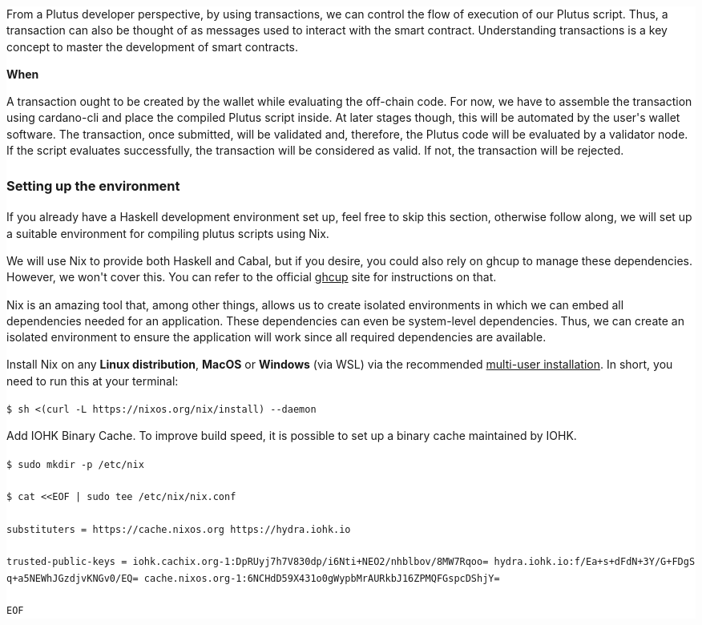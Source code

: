   

From a Plutus developer perspective, by using transactions, we can control the flow of execution of our Plutus script. Thus, a transaction can also be thought of as messages used to interact with the smart contract. Understanding transactions is a key concept to master the development of smart contracts.

  

**When**

  

A transaction ought to be created by the wallet while evaluating the off-chain code. For now, we have to assemble the transaction using cardano-cli and place the compiled Plutus script inside. At later stages though, this will be automated by the user's wallet software. The transaction, once submitted, will be validated and, therefore, the Plutus code will be evaluated by a validator node. If the script evaluates successfully, the transaction will be considered as valid. If not, the transaction will be rejected.

  
  

### Setting up the environment

If you already have a Haskell development environment set up, feel free to skip this section, otherwise follow along, we will set up a suitable environment for compiling plutus scripts using Nix.

  

We will use Nix to provide both Haskell and Cabal, but if you desire, you could also rely on ghcup to manage these dependencies. However, we won't cover this. You can refer to the official [ghcup](https://gitlab.haskell.org/haskell/ghcup-hs) site for instructions on that.

  

Nix is an amazing tool that, among other things, allows us to create isolated environments in which we can embed all dependencies needed for an application. These dependencies can even be system-level dependencies. Thus, we can create an isolated environment to ensure the application will work since all required dependencies are available.

  
  

Install Nix on any **Linux distribution**, **MacOS** or **Windows** (via WSL) via the recommended [multi-user installation](https://nixos.org/manual/nix/stable/#chap-installation). In short, you need to run this at your terminal:

```
$ sh <(curl -L https://nixos.org/nix/install) --daemon
```

Add IOHK Binary Cache. To improve build speed, it is possible to set up a binary cache maintained by IOHK.

  
```
$ sudo mkdir -p /etc/nix

$ cat <<EOF | sudo tee /etc/nix/nix.conf

substituters = https://cache.nixos.org https://hydra.iohk.io

trusted-public-keys = iohk.cachix.org-1:DpRUyj7h7V830dp/i6Nti+NEO2/nhblbov/8MW7Rqoo= hydra.iohk.io:f/Ea+s+dFdN+3Y/G+FDgSq+a5NEWhJGzdjvKNGv0/EQ= cache.nixos.org-1:6NCHdD59X431o0gWypbMrAURkbJ16ZPMQFGspcDShjY=

EOF
```
  